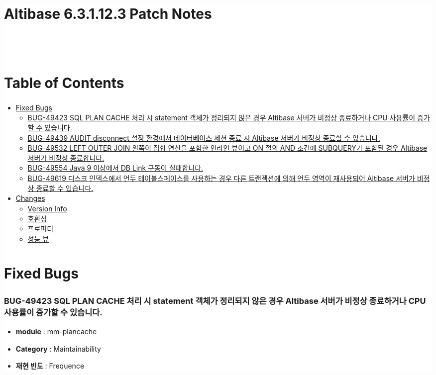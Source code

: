 Altibase 6.3.1.12.3 Patch Notes
===============================

<br/>

<br/>

# Table of Contents

- [Fixed Bugs](#fixed-bugs)
  - [BUG-49423 SQL PLAN CACHE 처리 시 statement 객체가 정리되지 않은 경우 Altibase 서버가 비정상 종료하거나 CPU 사용률이 증가할 수 있습니다.](#bug-49423sql-plan-cache-%EC%B2%98%EB%A6%AC-%EC%8B%9C-statement-%EA%B0%9D%EC%B2%B4%EA%B0%80-%EC%A0%95%EB%A6%AC%EB%90%98%EC%A7%80-%EC%95%8A%EC%9D%80-%EA%B2%BD%EC%9A%B0-altibase-%EC%84%9C%EB%B2%84%EA%B0%80-%EB%B9%84%EC%A0%95%EC%83%81-%EC%A2%85%EB%A3%8C%ED%95%98%EA%B1%B0%EB%82%98-cpu-%EC%82%AC%EC%9A%A9%EB%A5%A0%EC%9D%B4-%EC%A6%9D%EA%B0%80%ED%95%A0-%EC%88%98-%EC%9E%88%EC%8A%B5%EB%8B%88%EB%8B%A4)
  - [BUG-49439 AUDIT disconnect 설정 환경에서 데이터베이스 세션 종료 시 Altibase 서버가 비정상 종료할 수 있습니다.](#bug-49439audit-disconnect-%EC%84%A4%EC%A0%95-%ED%99%98%EA%B2%BD%EC%97%90%EC%84%9C-%EB%8D%B0%EC%9D%B4%ED%84%B0%EB%B2%A0%EC%9D%B4%EC%8A%A4-%EC%84%B8%EC%85%98-%EC%A2%85%EB%A3%8C-%EC%8B%9C-altibase-%EC%84%9C%EB%B2%84%EA%B0%80-%EB%B9%84%EC%A0%95%EC%83%81-%EC%A2%85%EB%A3%8C%ED%95%A0-%EC%88%98-%EC%9E%88%EC%8A%B5%EB%8B%88%EB%8B%A4)
  - [BUG-49532 LEFT OUTER JOIN 왼쪽이 집합 연산을 포함한 인라인 뷰이고 ON 절의 AND 조건에 SUBQUERY가 포함된 경우 Altibase 서버가 비정상 종료합니다.](#bug-49532-left-outer-join-%EC%99%BC%EC%AA%BD%EC%9D%B4-%EC%A7%91%ED%95%A9-%EC%97%B0%EC%82%B0%EC%9D%84-%ED%8F%AC%ED%95%A8%ED%95%9C-%EC%9D%B8%EB%9D%BC%EC%9D%B8-%EB%B7%B0%EC%9D%B4%EA%B3%A0-on-%EC%A0%88%EC%9D%98-and-%EC%A1%B0%EA%B1%B4%EC%97%90-subquery%EA%B0%80-%ED%8F%AC%ED%95%A8%EB%90%9C-%EA%B2%BD%EC%9A%B0-altibase-%EC%84%9C%EB%B2%84%EA%B0%80-%EB%B9%84%EC%A0%95%EC%83%81-%EC%A2%85%EB%A3%8C%ED%95%A9%EB%8B%88%EB%8B%A4)
  - [BUG-49554 Java 9 이상에서 DB Link 구동이 실패합니다.](#bug-49554-java-9-%EC%9D%B4%EC%83%81%EC%97%90%EC%84%9C-db-link-%EA%B5%AC%EB%8F%99%EC%9D%B4-%EC%8B%A4%ED%8C%A8%ED%95%A9%EB%8B%88%EB%8B%A4)
  - [BUG-49619 디스크 인덱스에서 언두 테이블스페이스를 사용하는 경우 다른 트랜젝션에 의해 언두 영역이 재사용되어 Altibase 서버가 비정상 종료할 수 있습니다.](#bug-49619%EB%94%94%EC%8A%A4%ED%81%AC-%EC%9D%B8%EB%8D%B1%EC%8A%A4%EC%97%90%EC%84%9C-%EC%96%B8%EB%91%90-%ED%85%8C%EC%9D%B4%EB%B8%94%EC%8A%A4%ED%8E%98%EC%9D%B4%EC%8A%A4%EB%A5%BC-%EC%82%AC%EC%9A%A9%ED%95%98%EB%8A%94-%EA%B2%BD%EC%9A%B0-%EB%8B%A4%EB%A5%B8-%ED%8A%B8%EB%9E%9C%EC%A0%9D%EC%85%98%EC%97%90-%EC%9D%98%ED%95%B4-%EC%96%B8%EB%91%90-%EC%98%81%EC%97%AD%EC%9D%B4-%EC%9E%AC%EC%82%AC%EC%9A%A9%EB%90%98%EC%96%B4-altibase-%EC%84%9C%EB%B2%84%EA%B0%80-%EB%B9%84%EC%A0%95%EC%83%81-%EC%A2%85%EB%A3%8C%ED%95%A0-%EC%88%98-%EC%9E%88%EC%8A%B5%EB%8B%88%EB%8B%A4)
- [Changes](#changes)
  - [Version Info](#version-info)
  - [호환성](#%ED%98%B8%ED%99%98%EC%84%B1)
  - [프로퍼티](#%ED%94%84%EB%A1%9C%ED%8D%BC%ED%8B%B0)
  - [성능 뷰](#%EC%84%B1%EB%8A%A5-%EB%B7%B0)



Fixed Bugs
==========

### BUG-49423 SQL PLAN CACHE 처리 시 statement 객체가 정리되지 않은 경우 Altibase 서버가 비정상 종료하거나 CPU 사용률이 증가할 수 있습니다.

-   **module** : mm-plancache

-   **Category** : Maintainability

-   **재현 빈도** : Frequence
